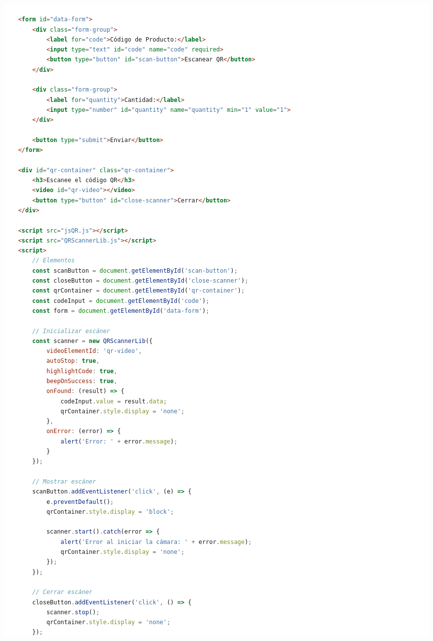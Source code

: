 ```html
    
    <form id="data-form">
        <div class="form-group">
            <label for="code">Código de Producto:</label>
            <input type="text" id="code" name="code" required>
            <button type="button" id="scan-button">Escanear QR</button>
        </div>
        
        <div class="form-group">
            <label for="quantity">Cantidad:</label>
            <input type="number" id="quantity" name="quantity" min="1" value="1">
        </div>
        
        <button type="submit">Enviar</button>
    </form>
    
    <div id="qr-container" class="qr-container">
        <h3>Escanee el código QR</h3>
        <video id="qr-video"></video>
        <button type="button" id="close-scanner">Cerrar</button>
    </div>
    
    <script src="jsQR.js"></script>
    <script src="QRScannerLib.js"></script>
    <script>
        // Elementos
        const scanButton = document.getElementById('scan-button');
        const closeButton = document.getElementById('close-scanner');
        const qrContainer = document.getElementById('qr-container');
        const codeInput = document.getElementById('code');
        const form = document.getElementById('data-form');
        
        // Inicializar escáner
        const scanner = new QRScannerLib({
            videoElementId: 'qr-video',
            autoStop: true,
            highlightCode: true,
            beepOnSuccess: true,
            onFound: (result) => {
                codeInput.value = result.data;
                qrContainer.style.display = 'none';
            },
            onError: (error) => {
                alert('Error: ' + error.message);
            }
        });
        
        // Mostrar escáner
        scanButton.addEventListener('click', (e) => {
            e.preventDefault();
            qrContainer.style.display = 'block';
            
            scanner.start().catch(error => {
                alert('Error al iniciar la cámara: ' + error.message);
                qrContainer.style.display = 'none';
            });
        });
        
        // Cerrar escáner
        closeButton.addEventListener('click', () => {
            scanner.stop();
            qrContainer.style.display = 'none';
        });
```